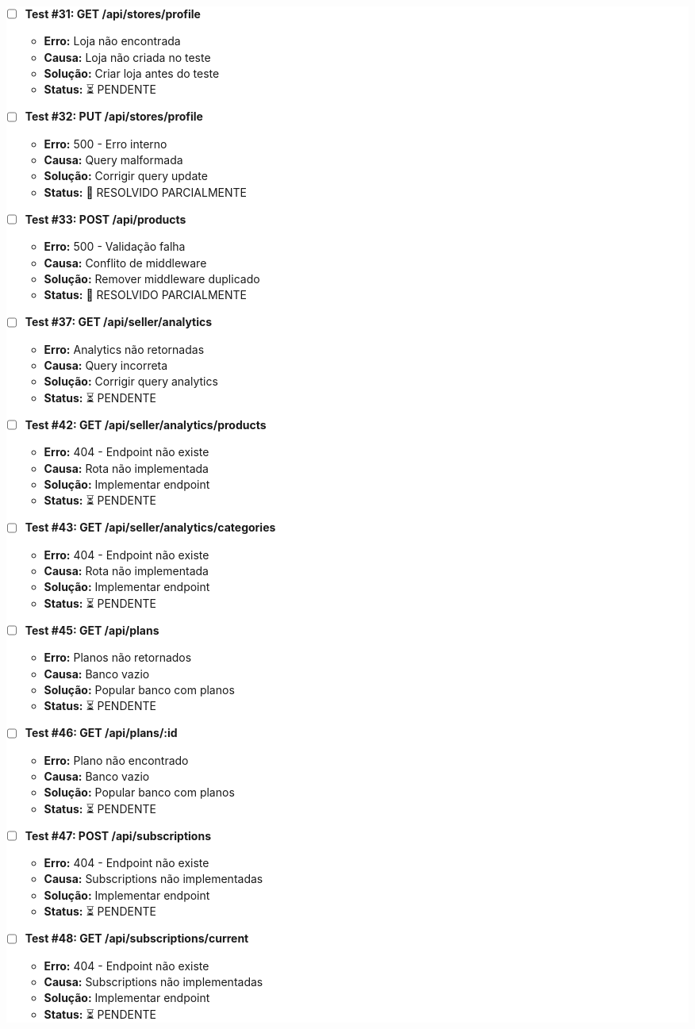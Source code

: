 - [ ] **Test #31: GET /api/stores/profile**
  - **Erro:** Loja não encontrada
  - **Causa:** Loja não criada no teste
  - **Solução:** Criar loja antes do teste
  - **Status:** ⏳ PENDENTE

- [ ] **Test #32: PUT /api/stores/profile**
  - **Erro:** 500 - Erro interno
  - **Causa:** Query malformada
  - **Solução:** Corrigir query update
  - **Status:** 🔧 RESOLVIDO PARCIALMENTE

- [ ] **Test #33: POST /api/products**
  - **Erro:** 500 - Validação falha
  - **Causa:** Conflito de middleware
  - **Solução:** Remover middleware duplicado
  - **Status:** 🔧 RESOLVIDO PARCIALMENTE

- [ ] **Test #37: GET /api/seller/analytics**
  - **Erro:** Analytics não retornadas
  - **Causa:** Query incorreta
  - **Solução:** Corrigir query analytics
  - **Status:** ⏳ PENDENTE

- [ ] **Test #42: GET /api/seller/analytics/products**
  - **Erro:** 404 - Endpoint não existe
  - **Causa:** Rota não implementada
  - **Solução:** Implementar endpoint
  - **Status:** ⏳ PENDENTE

- [ ] **Test #43: GET /api/seller/analytics/categories**
  - **Erro:** 404 - Endpoint não existe
  - **Causa:** Rota não implementada
  - **Solução:** Implementar endpoint
  - **Status:** ⏳ PENDENTE

- [ ] **Test #45: GET /api/plans**
  - **Erro:** Planos não retornados
  - **Causa:** Banco vazio
  - **Solução:** Popular banco com planos
  - **Status:** ⏳ PENDENTE

- [ ] **Test #46: GET /api/plans/:id**
  - **Erro:** Plano não encontrado
  - **Causa:** Banco vazio
  - **Solução:** Popular banco com planos
  - **Status:** ⏳ PENDENTE

- [ ] **Test #47: POST /api/subscriptions**
  - **Erro:** 404 - Endpoint não existe
  - **Causa:** Subscriptions não implementadas
  - **Solução:** Implementar endpoint
  - **Status:** ⏳ PENDENTE

- [ ] **Test #48: GET /api/subscriptions/current**
  - **Erro:** 404 - Endpoint não existe
  - **Causa:** Subscriptions não implementadas
  - **Solução:** Implementar endpoint
  - **Status:** ⏳ PENDENTE
